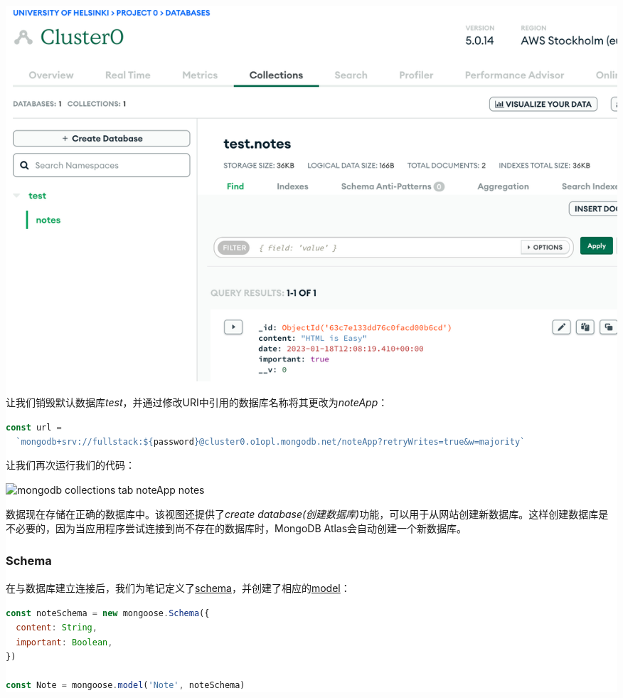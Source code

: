 ![MongoDB 集合选项卡 db myfirst app notes](../../images/3/mongo8new.png)


让我们销毁默认数据库<i>test</i>，并通过修改URI中引用的数据库名称将其更改为<i>noteApp</i>：

```js
const url =
  `mongodb+srv://fullstack:${password}@cluster0.o1opl.mongodb.net/noteApp?retryWrites=true&w=majority`
```


让我们再次运行我们的代码：

![mongodb collections tab noteApp notes](../../images/3/mongo9.png)


数据现在存储在正确的数据库中。该视图还提供了<i>create database(创建数据库)</i>功能，可以用于从网站创建新数据库。这样创建数据库是不必要的，因为当应用程序尝试连接到尚不存在的数据库时，MongoDB Atlas会自动创建一个新数据库。

### Schema


在与数据库建立连接后，我们为笔记定义了[schema](http://mongoosejs.com/docs/guide.html)，并创建了相应的[model](http://mongoosejs.com/docs/models.html)：

```js
const noteSchema = new mongoose.Schema({
  content: String,
  important: Boolean,
})

const Note = mongoose.model('Note', noteSchema)
```
